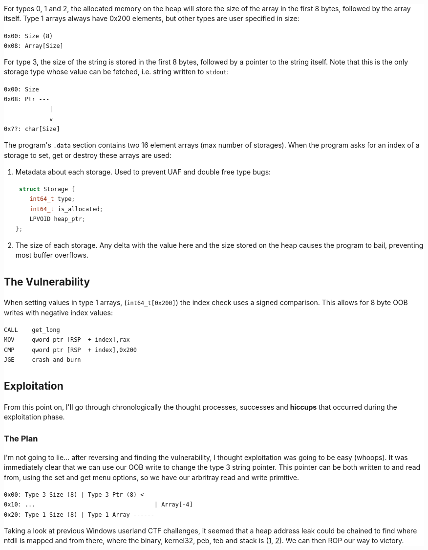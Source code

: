 For types 0, 1 and 2, the allocated memory on the heap will store the size of the array in the first 8 bytes, followed by the array itself. Type 1 arrays always have 0x200 elements, but other types are user specified in size:
```
0x00: Size (8)
0x08: Array[Size]
```
For type 3, the size of the string is stored in the first 8 bytes, followed by a pointer to the string itself. Note that this is the only storage type whose value can be fetched, i.e. string written to `stdout`:
```
0x00: Size
0x08: Ptr ---
             |
             v
0x??: char[Size]
```

The program's `.data` section contains two 16 element arrays (max number of storages). When the program asks for an index of a storage to set, get or destroy these arrays are used:
 1. Metadata about each storage. Used to prevent UAF and double free type bugs:
    ```c
     struct Storage {
        int64_t type;
        int64_t is_allocated;
        LPVOID heap_ptr;
    };
    ```
 2. The size of each storage. Any delta with the value here and the size stored on the heap causes the program to bail, preventing most buffer overflows.


## The Vulnerability
When setting values in type 1 arrays, (`int64_t[0x200]`) the index check uses a signed comparison. This allows for 8 byte OOB writes with negative index values:
```
CALL    get_long
MOV     qword ptr [RSP  + index],rax
CMP     qword ptr [RSP  + index],0x200
JGE     crash_and_burn
```

## Exploitation
From this point on, I'll go through chronologically the thought processes, successes and **hiccups** that occurred during the exploitation phase.

### The Plan
I'm not going to lie... after reversing and finding the vulnerability, I thought exploitation was going to be easy (whoops). It was immediately clear that we can use our OOB write to change the type 3 string pointer. This pointer can be both written to and read from, using the set and get menu options, so we have our arbritray read and write primitive.
```
0x00: Type 3 Size (8) | Type 3 Ptr (8) <---
0x10: ...                                  | Array[-4]
0x20: Type 1 Size (8) | Type 1 Array ------
```
Taking a look at previous Windows userland CTF challenges, it seemed that a heap address leak could be chained to find where ntdll is mapped and from there, where the binary, kernel32, peb, teb and stack is ([1](https://github.com/scwuaptx/CTF/blob/master/2019-writeup/hitcon/dadadb/dadadb.py), [2](https://github.com/saaramar/35C3_Modern_Windows_Userspace_Exploitation/blob/master/th1_exploit.py)). We can then ROP our way to victory.
